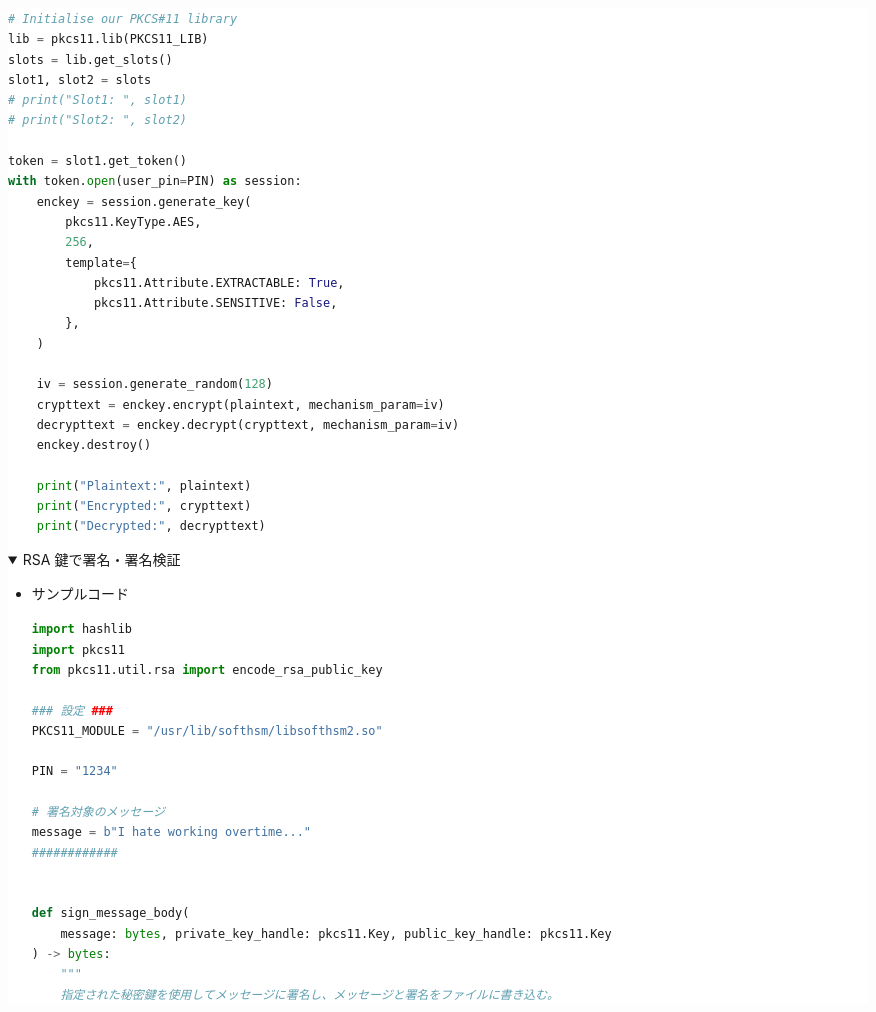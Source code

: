 ```python
# Initialise our PKCS#11 library
lib = pkcs11.lib(PKCS11_LIB)
slots = lib.get_slots()
slot1, slot2 = slots
# print("Slot1: ", slot1)
# print("Slot2: ", slot2)

token = slot1.get_token()
with token.open(user_pin=PIN) as session:
    enckey = session.generate_key(
        pkcs11.KeyType.AES,
        256,
        template={
            pkcs11.Attribute.EXTRACTABLE: True,
            pkcs11.Attribute.SENSITIVE: False,
        },
    )

    iv = session.generate_random(128)
    crypttext = enckey.encrypt(plaintext, mechanism_param=iv)
    decrypttext = enckey.decrypt(crypttext, mechanism_param=iv)
    enckey.destroy()

    print("Plaintext:", plaintext)
    print("Encrypted:", crypttext)
    print("Decrypted:", decrypttext)
```

</details>


<details open="">
<summary>RSA 鍵で署名・署名検証</summary>

- サンプルコード

    ```python
    import hashlib
    import pkcs11
    from pkcs11.util.rsa import encode_rsa_public_key
    
    ### 設定 ###
    PKCS11_MODULE = "/usr/lib/softhsm/libsofthsm2.so"
    
    PIN = "1234"
    
    # 署名対象のメッセージ
    message = b"I hate working overtime..."
    ############
    
    
    def sign_message_body(
        message: bytes, private_key_handle: pkcs11.Key, public_key_handle: pkcs11.Key
    ) -> bytes:
        """
        指定された秘密鍵を使用してメッセージに署名し、メッセージと署名をファイルに書き込む。
    
